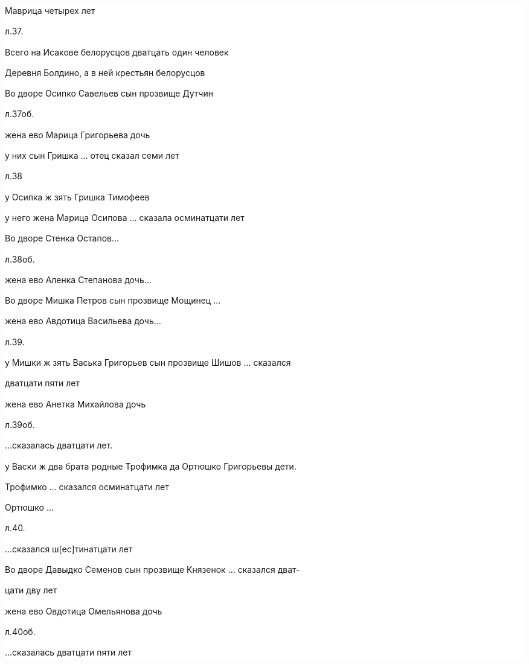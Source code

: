 Маврица четырех лет

л.37.

Всего на Исакове белорусцов дватцать один человек



Деревня Болдино, а в ней крестьян белорусцов



Во дворе Осипко Савельев сын прозвище Дутчин

л.37об.

жена ево Марица Григорьева дочь

у них сын Гришка ... отец сказал семи лет

л.38

у Осипка ж зять Гришка Тимофеев

у него жена Марица Осипова ... сказала осминатцати лет

Во дворе Стенка Остапов...

л.38об.

жена ево Аленка Степанова дочь...

Во дворе Мишка Петров сын прозвище Мощинец ...

жена ево Авдотица Васильева дочь...

л.39.

у Мишки ж зять Васька Григорьев сын прозвище Шишов ... сказался

дватцати пяти лет

жена ево Анетка Михайлова дочь

л.39об.

...сказалась дватцати лет.

у Васки ж два брата родные Трофимка да Ортюшко Григорьевы дети.

Трофимко ... сказался осминатцати лет

Ортюшко ...

л.40.

...сказался ш[ес]тинатцати лет

Во дворе Давыдко Семенов сын прозвище Князенок ... сказался дват-

цати дву лет

жена ево Овдотица Омельянова дочь

л.40об.

...сказалась дватцати пяти лет

